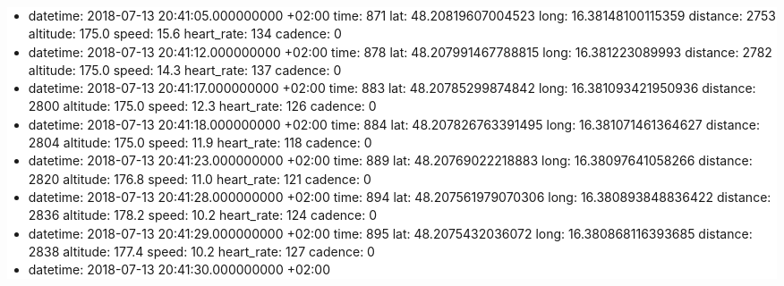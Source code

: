 - datetime: 2018-07-13 20:41:05.000000000 +02:00
  time: 871
  lat: 48.20819607004523
  long: 16.38148100115359
  distance: 2753
  altitude: 175.0
  speed: 15.6
  heart_rate: 134
  cadence: 0
- datetime: 2018-07-13 20:41:12.000000000 +02:00
  time: 878
  lat: 48.207991467788815
  long: 16.381223089993
  distance: 2782
  altitude: 175.0
  speed: 14.3
  heart_rate: 137
  cadence: 0
- datetime: 2018-07-13 20:41:17.000000000 +02:00
  time: 883
  lat: 48.20785299874842
  long: 16.381093421950936
  distance: 2800
  altitude: 175.0
  speed: 12.3
  heart_rate: 126
  cadence: 0
- datetime: 2018-07-13 20:41:18.000000000 +02:00
  time: 884
  lat: 48.207826763391495
  long: 16.381071461364627
  distance: 2804
  altitude: 175.0
  speed: 11.9
  heart_rate: 118
  cadence: 0
- datetime: 2018-07-13 20:41:23.000000000 +02:00
  time: 889
  lat: 48.20769022218883
  long: 16.38097641058266
  distance: 2820
  altitude: 176.8
  speed: 11.0
  heart_rate: 121
  cadence: 0
- datetime: 2018-07-13 20:41:28.000000000 +02:00
  time: 894
  lat: 48.207561979070306
  long: 16.380893848836422
  distance: 2836
  altitude: 178.2
  speed: 10.2
  heart_rate: 124
  cadence: 0
- datetime: 2018-07-13 20:41:29.000000000 +02:00
  time: 895
  lat: 48.2075432036072
  long: 16.380868116393685
  distance: 2838
  altitude: 177.4
  speed: 10.2
  heart_rate: 127
  cadence: 0
- datetime: 2018-07-13 20:41:30.000000000 +02:00